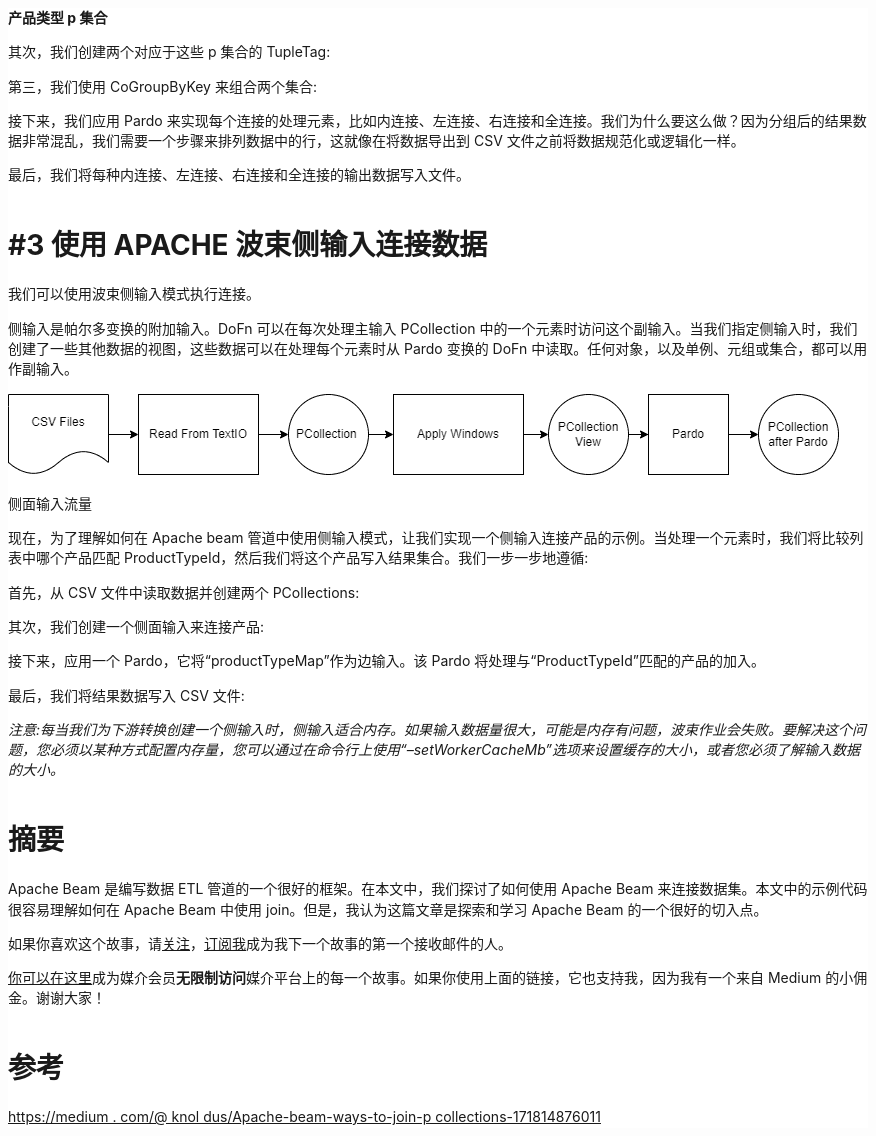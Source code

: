 **产品类型 p 集合**

其次，我们创建两个对应于这些 p 集合的 TupleTag:

第三，我们使用 CoGroupByKey 来组合两个集合:

接下来，我们应用 Pardo 来实现每个连接的处理元素，比如内连接、左连接、右连接和全连接。我们为什么要这么做？因为分组后的结果数据非常混乱，我们需要一个步骤来排列数据中的行，这就像在将数据导出到 CSV 文件之前将数据规范化或逻辑化一样。

最后，我们将每种内连接、左连接、右连接和全连接的输出数据写入文件。

# #3 使用 APACHE 波束侧输入连接数据

我们可以使用波束侧输入模式执行连接。

侧输入是帕尔多变换的附加输入。DoFn 可以在每次处理主输入 PCollection 中的一个元素时访问这个副输入。当我们指定侧输入时，我们创建了一些其他数据的视图，这些数据可以在处理每个元素时从 Pardo 变换的 DoFn 中读取。任何对象，以及单例、元组或集合，都可以用作副输入。

![](img/d2adbe501415a42ac5384d4d58101a68.png)

侧面输入流量

现在，为了理解如何在 Apache beam 管道中使用侧输入模式，让我们实现一个侧输入连接产品的示例。当处理一个元素时，我们将比较列表中哪个产品匹配 ProductTypeId，然后我们将这个产品写入结果集合。我们一步一步地遵循:

首先，从 CSV 文件中读取数据并创建两个 PCollections:

其次，我们创建一个侧面输入来连接产品:

接下来，应用一个 Pardo，它将“productTypeMap”作为边输入。该 Pardo 将处理与“ProductTypeId”匹配的产品的加入。

最后，我们将结果数据写入 CSV 文件:

*注意:每当我们为下游转换创建一个侧输入时，侧输入适合内存。如果输入数据量很大，可能是内存有问题，波束作业会失败。要解决这个问题，您必须以某种方式配置内存量，您可以通过在命令行上使用“–setWorkerCacheMb”选项来设置缓存的大小，或者您必须了解输入数据的大小。*

# 摘要

Apache Beam 是编写数据 ETL 管道的一个很好的框架。在本文中，我们探讨了如何使用 Apache Beam 来连接数据集。本文中的示例代码很容易理解如何在 Apache Beam 中使用 join。但是，我认为这篇文章是探索和学习 Apache Beam 的一个很好的切入点。

如果你喜欢这个故事，请[关注](https://medium.com/@techisbeautiful)，[订阅我](https://medium.com/subscribe/@techisbeautiful)成为我下一个故事的第一个接收邮件的人。

[你可以在这里](https://medium.com/@techisbeautiful/membership)成为媒介会员**无限制访问**媒介平台上的每一个故事。如果你使用上面的链接，它也支持我，因为我有一个来自 Medium 的小佣金。谢谢大家！

# 参考

[https://medium . com/@ knol dus/Apache-beam-ways-to-join-p collections-171814876011](https://medium.com/@knoldus/apache-beam-ways-to-join-pcollections-171814876011)